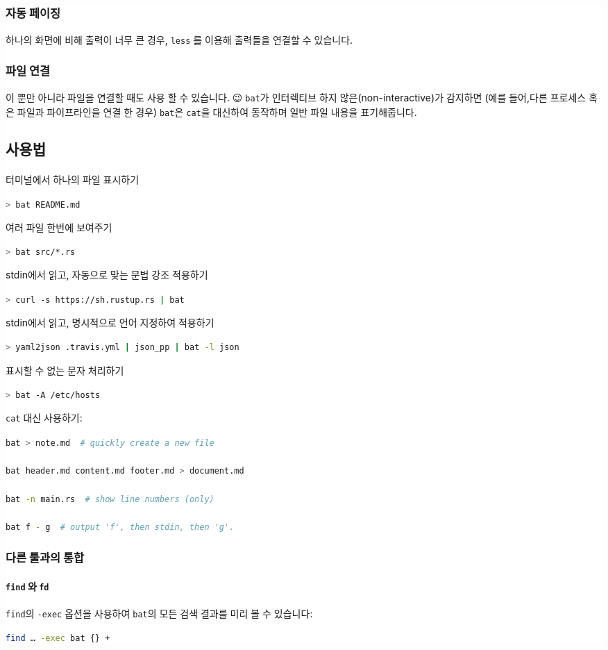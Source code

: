 ### 자동 페이징 

하나의 화면에 비해 출력이 너무 큰 경우, `less` 를 이용해 출력들을 연결할 수 있습니다.

### 파일 연결

이 뿐만 아니라 파일을 연결할 때도 사용 할 수 있습니다. :wink: `bat`가 인터렉티브 하지 않은(non-interactive)가 감지하면 (예를 들어,다른 프로세스 혹은 파일과 파이프라인을 연결 한 경우) `bat`은 `cat`을 대신하여 동작하며 일반 파일 내용을 표기해줍니다. 

## 사용법

터미널에서 하나의 파일 표시하기

```bash
> bat README.md
```

여러 파일 한번에 보여주기 

```bash
> bat src/*.rs
```

stdin에서 읽고, 자동으로 맞는 문법 강조 적용하기 

```bash
> curl -s https://sh.rustup.rs | bat
```

stdin에서 읽고, 명시적으로 언어 지정하여 적용하기 

```bash
> yaml2json .travis.yml | json_pp | bat -l json
```

표시할 수 없는 문자 처리하기 
```bash
> bat -A /etc/hosts
```

`cat` 대신 사용하기:

```bash
bat > note.md  # quickly create a new file

bat header.md content.md footer.md > document.md

bat -n main.rs  # show line numbers (only)

bat f - g  # output 'f', then stdin, then 'g'.
```

### 다른 툴과의 통합

#### `find` 와 `fd`

`find`의 `-exec` 옵션을 사용하여 `bat`의 모든 검색 결과를 미리 볼 수 있습니다: 
```bash
find … -exec bat {} +
```
